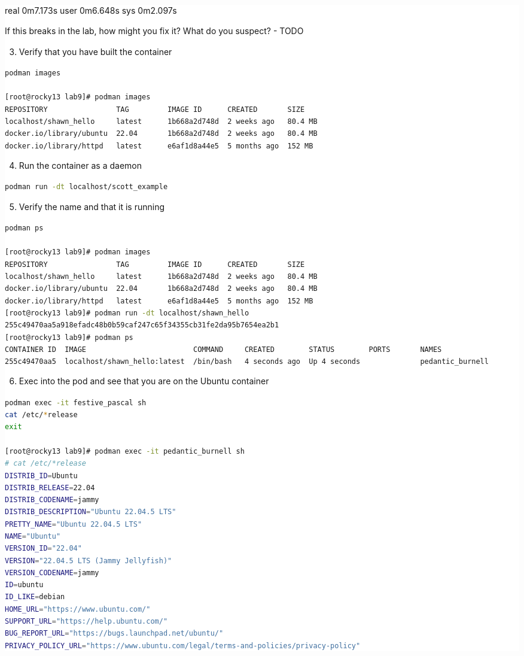real    0m7.173s
user    0m6.648s
sys     0m2.097s


If this breaks in the lab, how might you fix it? What do you suspect?
	- TODO

3. Verify that you have built the container

```bash
podman images

[root@rocky13 lab9]# podman images
REPOSITORY                TAG         IMAGE ID      CREATED       SIZE
localhost/shawn_hello     latest      1b668a2d748d  2 weeks ago   80.4 MB
docker.io/library/ubuntu  22.04       1b668a2d748d  2 weeks ago   80.4 MB
docker.io/library/httpd   latest      e6af1d8a44e5  5 months ago  152 MB
```

4. Run the container as a daemon

```bash
podman run -dt localhost/scott_example
```

5. Verify the name and that it is running

```bash
podman ps

[root@rocky13 lab9]# podman images
REPOSITORY                TAG         IMAGE ID      CREATED       SIZE
localhost/shawn_hello     latest      1b668a2d748d  2 weeks ago   80.4 MB
docker.io/library/ubuntu  22.04       1b668a2d748d  2 weeks ago   80.4 MB
docker.io/library/httpd   latest      e6af1d8a44e5  5 months ago  152 MB
[root@rocky13 lab9]# podman run -dt localhost/shawn_hello
255c49470aa5a918efadc48b0b59caf247c65f34355cb31fe2da95b7654ea2b1
[root@rocky13 lab9]# podman ps
CONTAINER ID  IMAGE                         COMMAND     CREATED        STATUS        PORTS       NAMES
255c49470aa5  localhost/shawn_hello:latest  /bin/bash   4 seconds ago  Up 4 seconds              pedantic_burnell
```

6. Exec into the pod and see that you are on the Ubuntu container

```bash
podman exec -it festive_pascal sh
cat /etc/*release
exit

[root@rocky13 lab9]# podman exec -it pedantic_burnell sh
# cat /etc/*release
DISTRIB_ID=Ubuntu
DISTRIB_RELEASE=22.04
DISTRIB_CODENAME=jammy
DISTRIB_DESCRIPTION="Ubuntu 22.04.5 LTS"
PRETTY_NAME="Ubuntu 22.04.5 LTS"
NAME="Ubuntu"
VERSION_ID="22.04"
VERSION="22.04.5 LTS (Jammy Jellyfish)"
VERSION_CODENAME=jammy
ID=ubuntu
ID_LIKE=debian
HOME_URL="https://www.ubuntu.com/"
SUPPORT_URL="https://help.ubuntu.com/"
BUG_REPORT_URL="https://bugs.launchpad.net/ubuntu/"
PRIVACY_POLICY_URL="https://www.ubuntu.com/legal/terms-and-policies/privacy-policy"
```